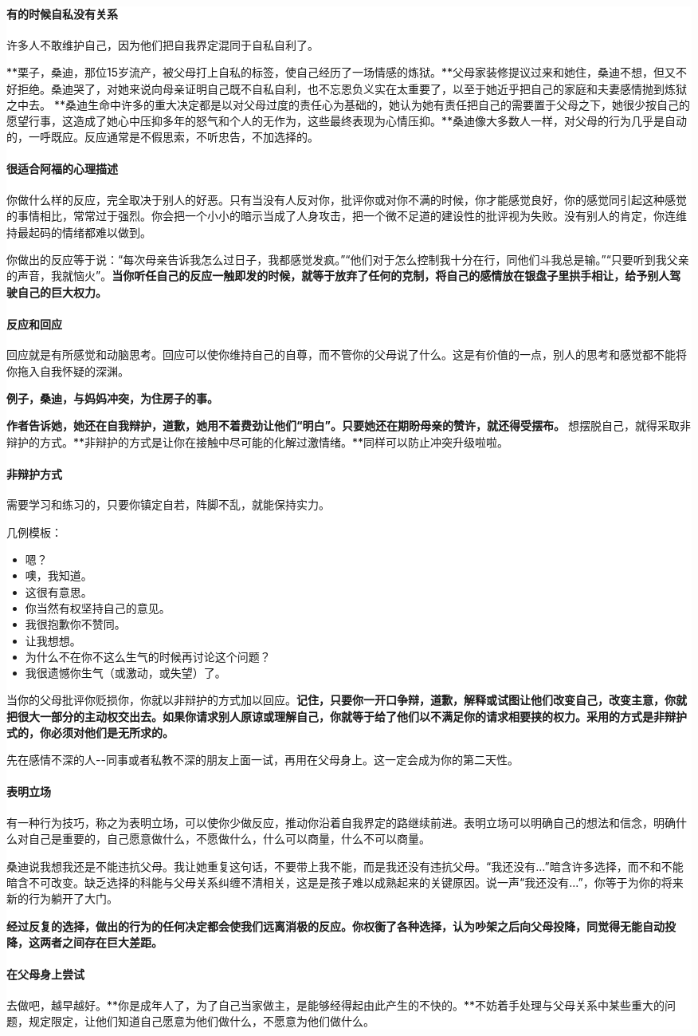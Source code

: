 #### 有的时候自私没有关系

许多人不敢维护自己，因为他们把自我界定混同于自私自利了。

**栗子，桑迪，那位15岁流产，被父母打上自私的标签，使自己经历了一场情感的炼狱。**父母家装修提议过来和她住，桑迪不想，但又不好拒绝。桑迪哭了，对她来说向母亲证明自己既不自私自利，也不忘恩负义实在太重要了，以至于她近乎把自己的家庭和夫妻感情抛到炼狱之中去。
**桑迪生命中许多的重大决定都是以对父母过度的责任心为基础的，她认为她有责任把自己的需要置于父母之下，她很少按自己的愿望行事，这造成了她心中压抑多年的怒气和个人的无作为，这些最终表现为心情压抑。**桑迪像大多数人一样，对父母的行为几乎是自动的，一呼既应。反应通常是不假思索，不听忠告，不加选择的。

#### 很适合阿福的心理描述

你做什么样的反应，完全取决于别人的好恶。只有当没有人反对你，批评你或对你不满的时候，你才能感觉良好，你的感觉同引起这种感觉的事情相比，常常过于强烈。你会把一个小小的暗示当成了人身攻击，把一个微不足道的建设性的批评视为失败。没有别人的肯定，你连维持最起码的情绪都难以做到。

你做出的反应等于说：“每次母亲告诉我怎么过日子，我都感觉发疯。”“他们对于怎么控制我十分在行，同他们斗我总是输。”“只要听到我父亲的声音，我就恼火”。**当你听任自己的反应一触即发的时候，就等于放弃了任何的克制，将自己的感情放在银盘子里拱手相让，给予别人驾驶自己的巨大权力。**

#### 反应和回应

回应就是有所感觉和动脑思考。回应可以使你维持自己的自尊，而不管你的父母说了什么。这是有价值的一点，别人的思考和感觉都不能将你拖入自我怀疑的深渊。

**例子，桑迪，与妈妈冲突，为住房子的事。**

**作者告诉她，她还在自我辩护，道歉，她用不着费劲让他们“明白”。只要她还在期盼母亲的赞许，就还得受摆布。**
想摆脱自己，就得采取非辩护的方式。**非辩护的方式是让你在接触中尽可能的化解过激情绪。**同样可以防止冲突升级啦啦。

#### 非辩护方式

需要学习和练习的，只要你镇定自若，阵脚不乱，就能保持实力。

几例模板：

* 嗯？
* 噢，我知道。
* 这很有意思。
* 你当然有权坚持自己的意见。
* 我很抱歉你不赞同。
* 让我想想。
* 为什么不在你不这么生气的时候再讨论这个问题？
* 我很遗憾你生气（或激动，或失望）了。

当你的父母批评你贬损你，你就以非辩护的方式加以回应。**记住，只要你一开口争辩，道歉，解释或试图让他们改变自己，改变主意，你就把很大一部分的主动权交出去。如果你请求别人原谅或理解自己，你就等于给了他们以不满足你的请求相要挟的权力。采用的方式是非辩护式的，你必须对他们是无所求的。**

先在感情不深的人--同事或者私教不深的朋友上面一试，再用在父母身上。这一定会成为你的第二天性。

#### 表明立场

有一种行为技巧，称之为表明立场，可以使你少做反应，推动你沿着自我界定的路继续前进。表明立场可以明确自己的想法和信念，明确什么对自己是重要的，自己愿意做什么，不愿做什么，什么可以商量，什么不可以商量。

桑迪说我想我还是不能违抗父母。我让她重复这句话，不要带上我不能，而是我还没有违抗父母。“我还没有...”暗含许多选择，而不和不能暗含不可改变。缺乏选择的科能与父母关系纠缠不清相关，这是是孩子难以成熟起来的关键原因。说一声“我还没有...”，你等于为你的将来新的行为躺开了大门。

**经过反复的选择，做出的行为的任何决定都会使我们远离消极的反应。你权衡了各种选择，认为吵架之后向父母投降，同觉得无能自动投降，这两者之间存在巨大差距。**

#### 在父母身上尝试

去做吧，越早越好。**你是成年人了，为了自己当家做主，是能够经得起由此产生的不快的。**不妨着手处理与父母关系中某些重大的问题，规定限定，让他们知道自己愿意为他们做什么，不愿意为他们做什么。
